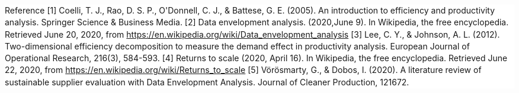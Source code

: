 Reference
[1] Coelli, T. J., Rao, D. S. P., O'Donnell, C. J., & Battese, G. E. (2005). An introduction to efficiency and productivity analysis. Springer Science & Business Media.
[2] Data envelopment analysis. (2020,June 9). In Wikipedia, the free encyclopedia. Retrieved June 20, 2020, from https://en.wikipedia.org/wiki/Data_envelopment_analysis
[3] Lee, C. Y., & Johnson, A. L. (2012). Two-dimensional efficiency decomposition to measure the demand effect in productivity analysis. European Journal of Operational Research, 216(3), 584-593.
[4] Returns to scale (2020, April 16). In Wikipedia, the free encyclopedia. Retrieved June 22, 2020, from https://en.wikipedia.org/wiki/Returns_to_scale
[5] Vörösmarty, G., & Dobos, I. (2020). A literature review of sustainable supplier evaluation with Data Envelopment Analysis. Journal of Cleaner Production, 121672.
